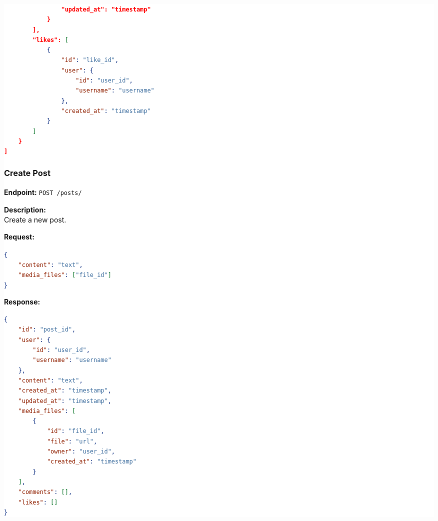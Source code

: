 ```json
                "updated_at": "timestamp"
            }
        ],
        "likes": [
            {
                "id": "like_id",
                "user": {
                    "id": "user_id",
                    "username": "username"
                },
                "created_at": "timestamp"
            }
        ]
    }
]
```

### Create Post
**Endpoint:** `POST /posts/`

**Description:**  
Create a new post.

**Request:**
```json
{
    "content": "text",
    "media_files": ["file_id"]
}
```

**Response:**
```json
{
    "id": "post_id",
    "user": {
        "id": "user_id",
        "username": "username"
    },
    "content": "text",
    "created_at": "timestamp",
    "updated_at": "timestamp",
    "media_files": [
        {
            "id": "file_id",
            "file": "url",
            "owner": "user_id",
            "created_at": "timestamp"
        }
    ],
    "comments": [],
    "likes": []
}
```
